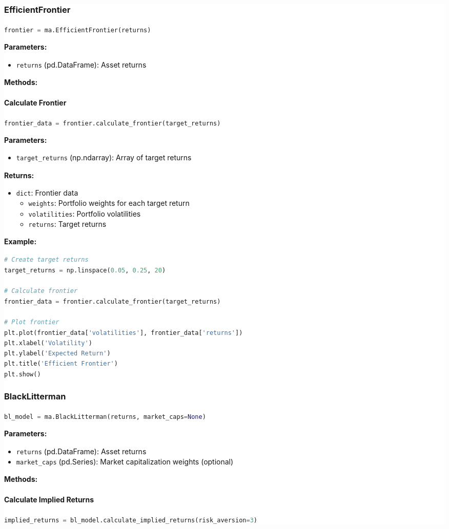 ### EfficientFrontier

```python
frontier = ma.EfficientFrontier(returns)
```

**Parameters:**
- `returns` (pd.DataFrame): Asset returns

**Methods:**

#### Calculate Frontier

```python
frontier_data = frontier.calculate_frontier(target_returns)
```

**Parameters:**
- `target_returns` (np.ndarray): Array of target returns

**Returns:**
- `dict`: Frontier data
  - `weights`: Portfolio weights for each target return
  - `volatilities`: Portfolio volatilities
  - `returns`: Target returns

**Example:**
```python
# Create target returns
target_returns = np.linspace(0.05, 0.25, 20)

# Calculate frontier
frontier_data = frontier.calculate_frontier(target_returns)

# Plot frontier
plt.plot(frontier_data['volatilities'], frontier_data['returns'])
plt.xlabel('Volatility')
plt.ylabel('Expected Return')
plt.title('Efficient Frontier')
plt.show()
```

### BlackLitterman

```python
bl_model = ma.BlackLitterman(returns, market_caps=None)
```

**Parameters:**
- `returns` (pd.DataFrame): Asset returns
- `market_caps` (pd.Series): Market capitalization weights (optional)

**Methods:**

#### Calculate Implied Returns

```python
implied_returns = bl_model.calculate_implied_returns(risk_aversion=3)
```
